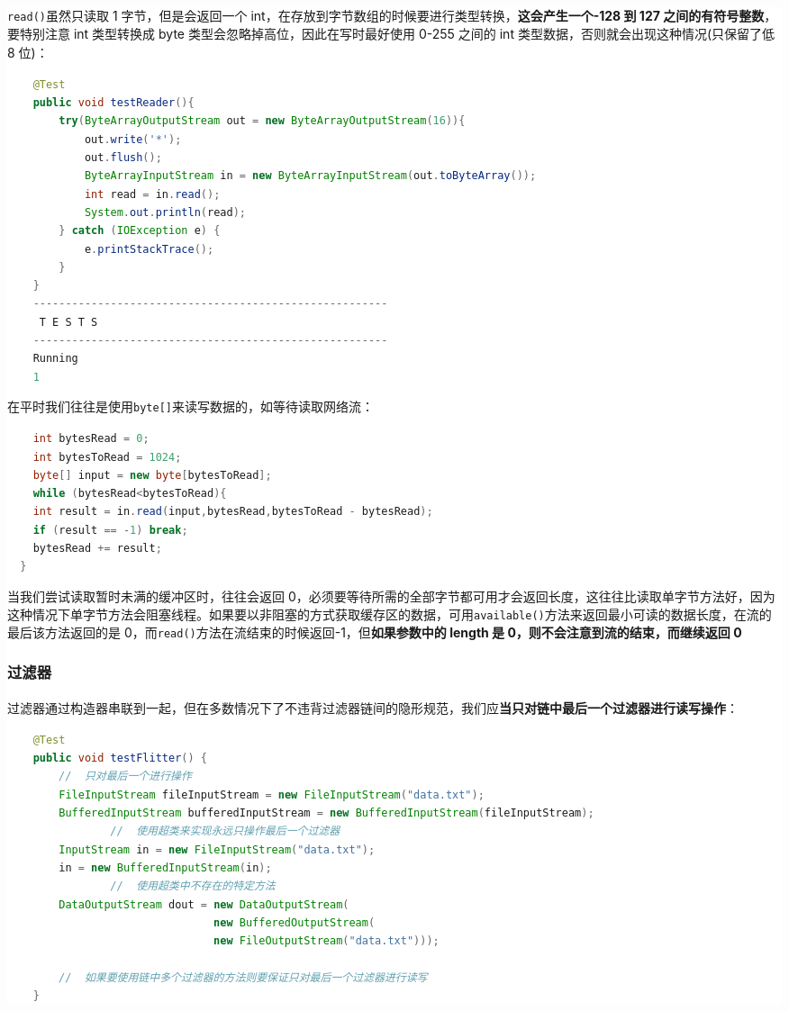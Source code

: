 `read()`虽然只读取 1 字节，但是会返回一个 int，在存放到字节数组的时候要进行类型转换，**这会产生一个-128 到 127 之间的有符号整数**，要特别注意 int 类型转换成 byte 类型会忽略掉高位，因此在写时最好使用 0-255 之间的 int 类型数据，否则就会出现这种情况(只保留了低 8 位)：

```java
    @Test
    public void testReader(){
        try(ByteArrayOutputStream out = new ByteArrayOutputStream(16)){
            out.write('*');
            out.flush();
            ByteArrayInputStream in = new ByteArrayInputStream(out.toByteArray());
            int read = in.read();
            System.out.println(read);
        } catch (IOException e) {
            e.printStackTrace();
        }
    }
    -------------------------------------------------------
     T E S T S
    -------------------------------------------------------
    Running
    1
```

在平时我们往往是使用`byte[]`来读写数据的，如等待读取网络流：

```java
	int bytesRead = 0;
	int bytesToRead = 1024;
	byte[] input = new byte[bytesToRead];
	while (bytesRead<bytesToRead){
    int result = in.read(input,bytesRead,bytesToRead - bytesRead);
    if (result == -1) break;
    bytesRead += result;
  }
```

当我们尝试读取暂时未满的缓冲区时，往往会返回 0，必须要等待所需的全部字节都可用才会返回长度，这往往比读取单字节方法好，因为这种情况下单字节方法会阻塞线程。如果要以非阻塞的方式获取缓存区的数据，可用`available()`方法来返回最小可读的数据长度，在流的最后该方法返回的是 0，而`read()`方法在流结束的时候返回-1，但**如果参数中的 length 是 0，则不会注意到流的结束，而继续返回 0**

### 过滤器

过滤器通过构造器串联到一起，但在多数情况下了不违背过滤器链间的隐形规范，我们应**当只对链中最后一个过滤器进行读写操作**：

```java
    @Test
    public void testFlitter() {
      	//	只对最后一个进行操作
        FileInputStream fileInputStream = new FileInputStream("data.txt");
        BufferedInputStream bufferedInputStream = new BufferedInputStream(fileInputStream);
				//	使用超类来实现永远只操作最后一个过滤器
        InputStream in = new FileInputStream("data.txt");
        in = new BufferedInputStream(in);
				//	使用超类中不存在的特定方法
        DataOutputStream dout = new DataOutputStream(
                                new BufferedOutputStream(
                                new FileOutputStream("data.txt")));

      	//	如果要使用链中多个过滤器的方法则要保证只对最后一个过滤器进行读写
    }
```
